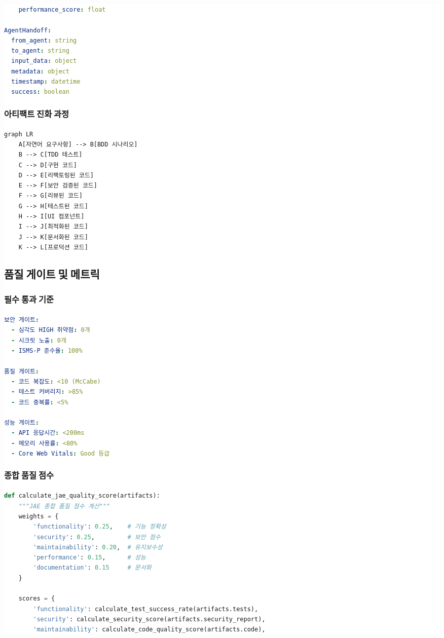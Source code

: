 ```yaml
    performance_score: float

AgentHandoff:
  from_agent: string
  to_agent: string
  input_data: object
  metadata: object
  timestamp: datetime
  success: boolean
```

### 아티팩트 진화 과정
```mermaid
graph LR
    A[자연어 요구사항] --> B[BDD 시나리오]
    B --> C[TDD 테스트]
    C --> D[구현 코드]
    D --> E[리팩토링된 코드]
    E --> F[보안 검증된 코드]
    F --> G[리뷰된 코드]
    G --> H[테스트된 코드]
    H --> I[UI 컴포넌트]
    I --> J[최적화된 코드]
    J --> K[문서화된 코드]
    K --> L[프로덕션 코드]
```

## 품질 게이트 및 메트릭

### 필수 통과 기준
```yaml
보안 게이트:
  - 심각도 HIGH 취약점: 0개
  - 시크릿 노출: 0개
  - ISMS-P 준수율: 100%

품질 게이트:
  - 코드 복잡도: <10 (McCabe)
  - 테스트 커버리지: >85%
  - 코드 중복률: <5%

성능 게이트:
  - API 응답시간: <200ms
  - 메모리 사용률: <80%
  - Core Web Vitals: Good 등급
```

### 종합 품질 점수
```python
def calculate_jae_quality_score(artifacts):
    """JAE 종합 품질 점수 계산"""
    weights = {
        'functionality': 0.25,    # 기능 정확성
        'security': 0.25,         # 보안 점수
        'maintainability': 0.20,  # 유지보수성
        'performance': 0.15,      # 성능
        'documentation': 0.15     # 문서화
    }
    
    scores = {
        'functionality': calculate_test_success_rate(artifacts.tests),
        'security': calculate_security_score(artifacts.security_report),
        'maintainability': calculate_code_quality_score(artifacts.code),
```